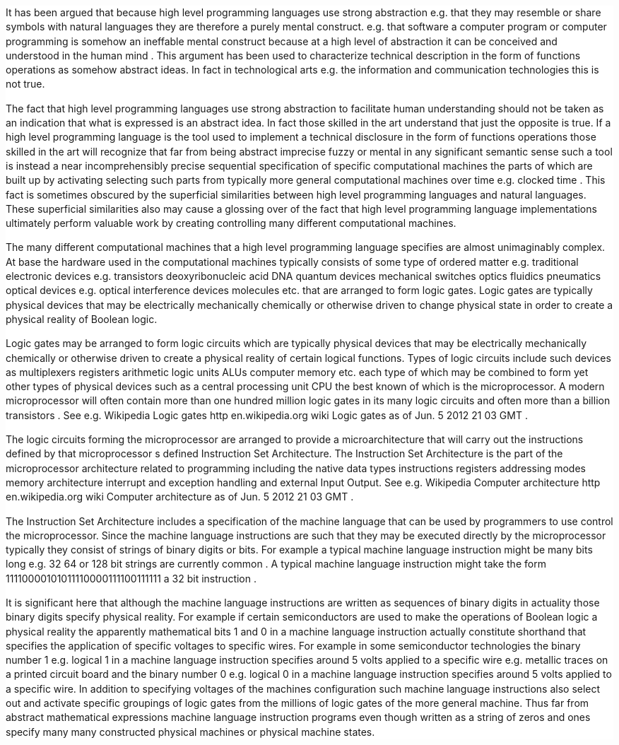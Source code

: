 It has been argued that because high level programming languages use strong abstraction e.g. that they may resemble or share symbols with natural languages they are therefore a purely mental construct. e.g. that software a computer program or computer programming is somehow an ineffable mental construct because at a high level of abstraction it can be conceived and understood in the human mind . This argument has been used to characterize technical description in the form of functions operations as somehow abstract ideas. In fact in technological arts e.g. the information and communication technologies this is not true.

The fact that high level programming languages use strong abstraction to facilitate human understanding should not be taken as an indication that what is expressed is an abstract idea. In fact those skilled in the art understand that just the opposite is true. If a high level programming language is the tool used to implement a technical disclosure in the form of functions operations those skilled in the art will recognize that far from being abstract imprecise fuzzy or mental in any significant semantic sense such a tool is instead a near incomprehensibly precise sequential specification of specific computational machines the parts of which are built up by activating selecting such parts from typically more general computational machines over time e.g. clocked time . This fact is sometimes obscured by the superficial similarities between high level programming languages and natural languages. These superficial similarities also may cause a glossing over of the fact that high level programming language implementations ultimately perform valuable work by creating controlling many different computational machines.

The many different computational machines that a high level programming language specifies are almost unimaginably complex. At base the hardware used in the computational machines typically consists of some type of ordered matter e.g. traditional electronic devices e.g. transistors deoxyribonucleic acid DNA quantum devices mechanical switches optics fluidics pneumatics optical devices e.g. optical interference devices molecules etc. that are arranged to form logic gates. Logic gates are typically physical devices that may be electrically mechanically chemically or otherwise driven to change physical state in order to create a physical reality of Boolean logic.

Logic gates may be arranged to form logic circuits which are typically physical devices that may be electrically mechanically chemically or otherwise driven to create a physical reality of certain logical functions. Types of logic circuits include such devices as multiplexers registers arithmetic logic units ALUs computer memory etc. each type of which may be combined to form yet other types of physical devices such as a central processing unit CPU the best known of which is the microprocessor. A modern microprocessor will often contain more than one hundred million logic gates in its many logic circuits and often more than a billion transistors . See e.g. Wikipedia Logic gates http en.wikipedia.org wiki Logic gates as of Jun. 5 2012 21 03 GMT .

The logic circuits forming the microprocessor are arranged to provide a microarchitecture that will carry out the instructions defined by that microprocessor s defined Instruction Set Architecture. The Instruction Set Architecture is the part of the microprocessor architecture related to programming including the native data types instructions registers addressing modes memory architecture interrupt and exception handling and external Input Output. See e.g. Wikipedia Computer architecture http en.wikipedia.org wiki Computer architecture as of Jun. 5 2012 21 03 GMT .

The Instruction Set Architecture includes a specification of the machine language that can be used by programmers to use control the microprocessor. Since the machine language instructions are such that they may be executed directly by the microprocessor typically they consist of strings of binary digits or bits. For example a typical machine language instruction might be many bits long e.g. 32 64 or 128 bit strings are currently common . A typical machine language instruction might take the form 11110000101011110000111100111111 a 32 bit instruction .

It is significant here that although the machine language instructions are written as sequences of binary digits in actuality those binary digits specify physical reality. For example if certain semiconductors are used to make the operations of Boolean logic a physical reality the apparently mathematical bits 1 and 0 in a machine language instruction actually constitute shorthand that specifies the application of specific voltages to specific wires. For example in some semiconductor technologies the binary number 1 e.g. logical 1 in a machine language instruction specifies around 5 volts applied to a specific wire e.g. metallic traces on a printed circuit board and the binary number 0 e.g. logical 0 in a machine language instruction specifies around 5 volts applied to a specific wire. In addition to specifying voltages of the machines configuration such machine language instructions also select out and activate specific groupings of logic gates from the millions of logic gates of the more general machine. Thus far from abstract mathematical expressions machine language instruction programs even though written as a string of zeros and ones specify many many constructed physical machines or physical machine states.
